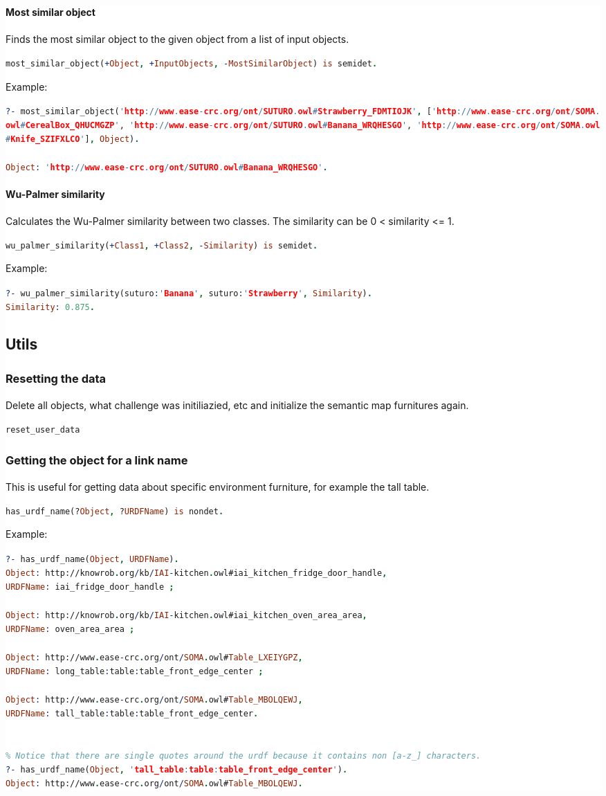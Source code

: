 #### Most similar object

Finds the most similar object to the given object from a list of input objects.

```prolog	
most_similar_object(+Object, +InputObjects, -MostSimilarObject) is semidet.
```

Example:
```prolog
?- most_similar_object('http://www.ease-crc.org/ont/SUTURO.owl#Strawberry_FDMTIOJK', ['http://www.ease-crc.org/ont/SOMA.owl#CerealBox_QHUCMGZP', 'http://www.ease-crc.org/ont/SUTURO.owl#Banana_WRQHESGO', 'http://www.ease-crc.org/ont/SOMA.owl#Knife_SZIFXLCO'], Object).

Object: 'http://www.ease-crc.org/ont/SUTURO.owl#Banana_WRQHESGO'.
```

#### Wu-Palmer similarity

Calculates the Wu-Palmer similarity between two classes. The similarity can be 0 < similarity <= 1.  

```prolog
wu_palmer_similarity(+Class1, +Class2, -Similarity) is semidet.
```

Example:
```prolog
?- wu_palmer_similarity(suturo:'Banana', suturo:'Strawberry', Similarity).
Similarity: 0.875.
```

## Utils

### Resetting the data
Delete all objects, what challenge was initiliazied, etc
and initialize the semantic map furnitures again.

```prolog
reset_user_data
```

### Getting the object for a link name
This is useful for getting data about specific environment furniture, for example the tall table.

```prolog
has_urdf_name(?Object, ?URDFName) is nondet.
```

Example:
```prolog
?- has_urdf_name(Object, URDFName).
Object: http://knowrob.org/kb/IAI-kitchen.owl#iai_kitchen_fridge_door_handle,
URDFName: iai_fridge_door_handle ;

Object: http://knowrob.org/kb/IAI-kitchen.owl#iai_kitchen_oven_area_area,
URDFName: oven_area_area ;

Object: http://www.ease-crc.org/ont/SOMA.owl#Table_LXEIYGPZ,
URDFName: long_table:table:table_front_edge_center ;

Object: http://www.ease-crc.org/ont/SOMA.owl#Table_MBOLQEWJ,
URDFName: tall_table:table:table_front_edge_center.


% Notice that there are single quotes around the urdf because it contains non [a-z_] characters.
?- has_urdf_name(Object, 'tall_table:table:table_front_edge_center').
Object: http://www.ease-crc.org/ont/SOMA.owl#Table_MBOLQEWJ.


```